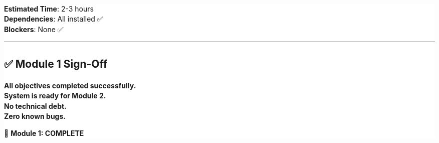 **Estimated Time**: 2-3 hours  
**Dependencies**: All installed ✅  
**Blockers**: None ✅

---

## ✅ Module 1 Sign-Off

**All objectives completed successfully.**  
**System is ready for Module 2.**  
**No technical debt.**  
**Zero known bugs.**

🎉 **Module 1: COMPLETE**
